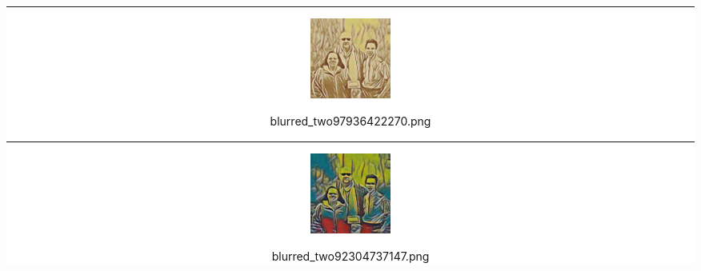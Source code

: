 ***

<p align="center">  <img width="100" height="100" src="blurred_two97936422270.png?"> </p><p align="center">blurred_two97936422270.png</p>

***

<p align="center">  <img width="100" height="100" src="blurred_two92304737147.png?"> </p><p align="center">blurred_two92304737147.png</p>
